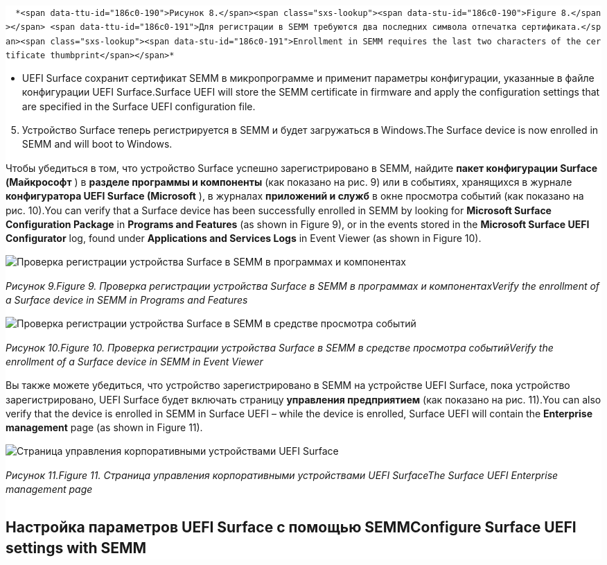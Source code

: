       *<span data-ttu-id="186c0-190">Рисунок 8.</span><span class="sxs-lookup"><span data-stu-id="186c0-190">Figure 8.</span></span> <span data-ttu-id="186c0-191">Для регистрации в SEMM требуются два последних символа отпечатка сертификата.</span><span class="sxs-lookup"><span data-stu-id="186c0-191">Enrollment in SEMM requires the last two characters of the certificate thumbprint</span></span>*

   * <span data-ttu-id="186c0-192">UEFI Surface сохранит сертификат SEMM в микропрограмме и применит параметры конфигурации, указанные в файле конфигурации UEFI Surface.</span><span class="sxs-lookup"><span data-stu-id="186c0-192">Surface UEFI will store the SEMM certificate in firmware and apply the configuration settings that are specified in the Surface UEFI configuration file.</span></span>
   
5. <span data-ttu-id="186c0-193">Устройство Surface теперь регистрируется в SEMM и будет загружаться в Windows.</span><span class="sxs-lookup"><span data-stu-id="186c0-193">The Surface device is now enrolled in SEMM and will boot to Windows.</span></span>

<span data-ttu-id="186c0-194">Чтобы убедиться в том, что устройство Surface успешно зарегистрировано в SEMM, найдите **пакет конфигурации Surface (Майкрософт** ) в **разделе программы и компоненты** (как показано на рис. 9) или в событиях, хранящихся в журнале **конфигуратора UEFI Surface (Microsoft** ), в журналах **приложений и служб** в окне просмотра событий (как показано на рис. 10).</span><span class="sxs-lookup"><span data-stu-id="186c0-194">You can verify that a Surface device has been successfully enrolled in SEMM by looking for **Microsoft Surface Configuration Package** in **Programs and Features** (as shown in Figure 9), or in the events stored in the **Microsoft Surface UEFI Configurator** log, found under **Applications and Services Logs** in Event Viewer (as shown in Figure 10).</span></span>

![Проверка регистрации устройства Surface в SEMM в программах и компонентах](images/surface-semm-enroll-fig9.png "Verify enrollment of Surface device in SEMM in Programs and Features")

*<span data-ttu-id="186c0-196">Рисунок 9.</span><span class="sxs-lookup"><span data-stu-id="186c0-196">Figure 9.</span></span> <span data-ttu-id="186c0-197">Проверка регистрации устройства Surface в SEMM в программах и компонентах</span><span class="sxs-lookup"><span data-stu-id="186c0-197">Verify the enrollment of a Surface device in SEMM in Programs and Features</span></span>*

![Проверка регистрации устройства Surface в SEMM в средстве просмотра событий](images/surface-semm-enroll-fig10.png "Verify enrollment of Surface device in SEMM in Event Viewer")

*<span data-ttu-id="186c0-199">Рисунок 10.</span><span class="sxs-lookup"><span data-stu-id="186c0-199">Figure 10.</span></span> <span data-ttu-id="186c0-200">Проверка регистрации устройства Surface в SEMM в средстве просмотра событий</span><span class="sxs-lookup"><span data-stu-id="186c0-200">Verify the enrollment of a Surface device in SEMM in Event Viewer</span></span>*

<span data-ttu-id="186c0-201">Вы также можете убедиться, что устройство зарегистрировано в SEMM на устройстве UEFI Surface, пока устройство зарегистрировано, UEFI Surface будет включать страницу **управления предприятием** (как показано на рис. 11).</span><span class="sxs-lookup"><span data-stu-id="186c0-201">You can also verify that the device is enrolled in SEMM in Surface UEFI – while the device is enrolled, Surface UEFI will contain the **Enterprise management** page (as shown in Figure 11).</span></span>

![Страница управления корпоративными устройствами UEFI Surface](images/surface-semm-enroll-fig11.png "Surface UEFI Enterprise management page")

*<span data-ttu-id="186c0-203">Рисунок 11.</span><span class="sxs-lookup"><span data-stu-id="186c0-203">Figure 11.</span></span> <span data-ttu-id="186c0-204">Страница управления корпоративными устройствами UEFI Surface</span><span class="sxs-lookup"><span data-stu-id="186c0-204">The Surface UEFI Enterprise management page</span></span>*


## <span data-ttu-id="186c0-205">Настройка параметров UEFI Surface с помощью SEMM</span><span class="sxs-lookup"><span data-stu-id="186c0-205">Configure Surface UEFI settings with SEMM</span></span>
